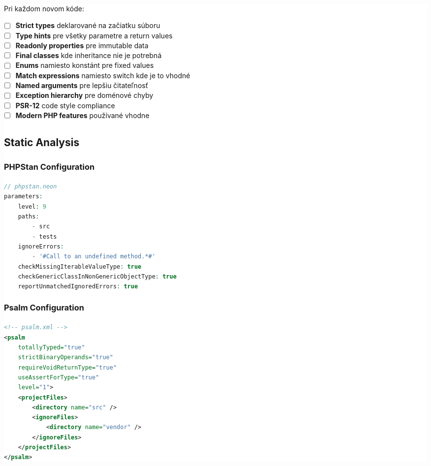 Pri každom novom kóde:

- [ ] **Strict types** deklarované na začiatku súboru
- [ ] **Type hints** pre všetky parametre a return values
- [ ] **Readonly properties** pre immutable data
- [ ] **Final classes** kde inheritance nie je potrebná
- [ ] **Enums** namiesto konstánt pre fixed values
- [ ] **Match expressions** namiesto switch kde je to vhodné
- [ ] **Named arguments** pre lepšiu čitateľnosť
- [ ] **Exception hierarchy** pre doménové chyby
- [ ] **PSR-12** code style compliance
- [ ] **Modern PHP features** používané vhodne

## Static Analysis

### PHPStan Configuration
```php
// phpstan.neon
parameters:
    level: 9
    paths:
        - src
        - tests
    ignoreErrors:
        - '#Call to an undefined method.*#'
    checkMissingIterableValueType: true
    checkGenericClassInNonGenericObjectType: true
    reportUnmatchedIgnoredErrors: true
```

### Psalm Configuration
```xml
<!-- psalm.xml -->
<psalm
    totallyTyped="true"
    strictBinaryOperands="true"
    requireVoidReturnType="true"
    useAssertForType="true"
    level="1">
    <projectFiles>
        <directory name="src" />
        <ignoreFiles>
            <directory name="vendor" />
        </ignoreFiles>
    </projectFiles>
</psalm>